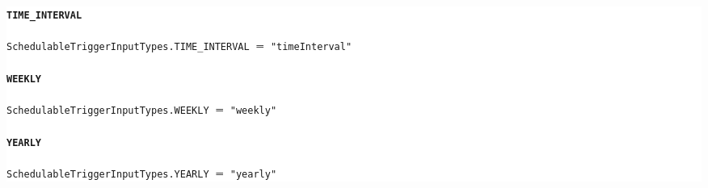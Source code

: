 #### `TIME_INTERVAL`
`SchedulableTriggerInputTypes.TIME_INTERVAL ＝ "timeInterval"`
#### `WEEKLY`
`SchedulableTriggerInputTypes.WEEKLY ＝ "weekly"`
#### `YEARLY`
`SchedulableTriggerInputTypes.YEARLY ＝ "yearly"`

